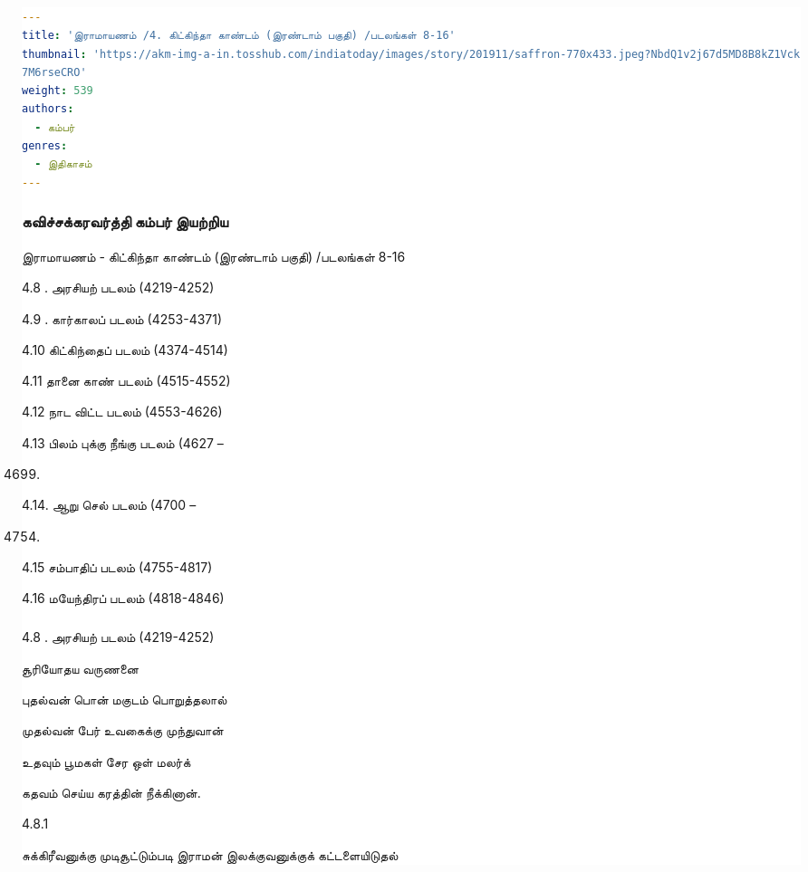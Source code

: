 ```yaml
---
title: 'இராமாயணம் /4. கிட்கிந்தா காண்டம் (இரண்டாம் பகுதி) /படலங்கள் 8-16'
thumbnail: 'https://akm-img-a-in.tosshub.com/indiatoday/images/story/201911/saffron-770x433.jpeg?NbdQ1v2j67d5MD8B8kZ1Vck7M6rseCRO'
weight: 539
authors:
  - கம்பர்
genres:
  - இதிகாசம்
---
```


### கவிச்சக்கரவர்த்தி கம்பர் இயற்றிய  

இராமாயணம் - கிட்கிந்தா காண்டம் (இரண்டாம் பகுதி) /படலங்கள் 8-16  

  

4.8 . அரசியற் படலம் (4219-4252)

 4.9 . கார்காலப் படலம் (4253-4371)

 4.10 கிட்கிந்தைப் படலம் (4374-4514)

 4.11 தானை காண் படலம் (4515-4552)

 4.12 நாட விட்ட படலம் (4553-4626)

 4.13 பிலம் புக்கு நீங்கு படலம் (4627 –

 4699)

 4.14. ஆறு செல் படலம் (4700 –

 4754)

 4.15 சம்பாதிப் படலம் (4755-4817)

 4.16 மயேந்திரப் படலம் (4818-4846)  

  

###

 4.8 . அரசியற் படலம் (4219-4252)  

  

சூரியோதய வருணனை  

புதல்வன் பொன் மகுடம் பொறுத்தலால்  

முதல்வன் பேர் உவகைக்கு முந்துவான்  

உதவும் பூமகள் சேர ஒள் மலர்க்  

கதவம் செய்ய கரத்தின் நீக்கினான்.

 4.8.1  

சுக்கிரீவனுக்கு முடிசூட்டும்படி இராமன் இலக்குவனுக்குக் கட்டளையிடுதல்  
